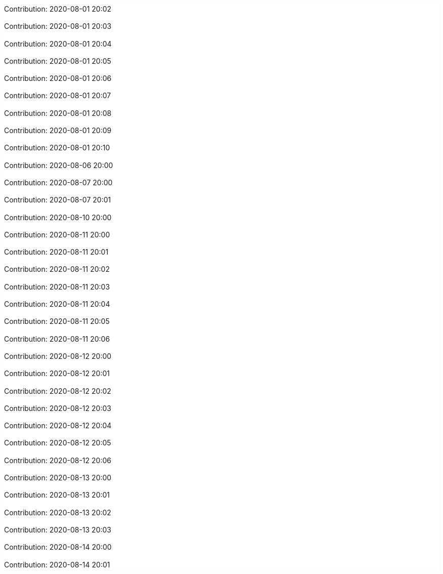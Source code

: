 Contribution: 2020-08-01 20:02

Contribution: 2020-08-01 20:03

Contribution: 2020-08-01 20:04

Contribution: 2020-08-01 20:05

Contribution: 2020-08-01 20:06

Contribution: 2020-08-01 20:07

Contribution: 2020-08-01 20:08

Contribution: 2020-08-01 20:09

Contribution: 2020-08-01 20:10

Contribution: 2020-08-06 20:00

Contribution: 2020-08-07 20:00

Contribution: 2020-08-07 20:01

Contribution: 2020-08-10 20:00

Contribution: 2020-08-11 20:00

Contribution: 2020-08-11 20:01

Contribution: 2020-08-11 20:02

Contribution: 2020-08-11 20:03

Contribution: 2020-08-11 20:04

Contribution: 2020-08-11 20:05

Contribution: 2020-08-11 20:06

Contribution: 2020-08-12 20:00

Contribution: 2020-08-12 20:01

Contribution: 2020-08-12 20:02

Contribution: 2020-08-12 20:03

Contribution: 2020-08-12 20:04

Contribution: 2020-08-12 20:05

Contribution: 2020-08-12 20:06

Contribution: 2020-08-13 20:00

Contribution: 2020-08-13 20:01

Contribution: 2020-08-13 20:02

Contribution: 2020-08-13 20:03

Contribution: 2020-08-14 20:00

Contribution: 2020-08-14 20:01
